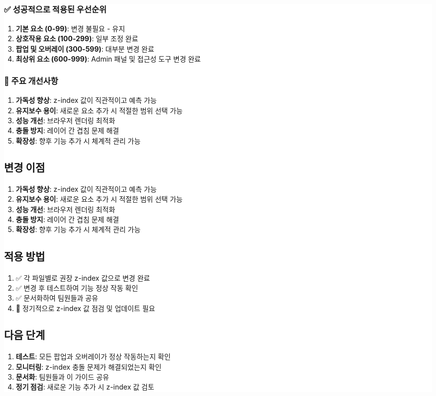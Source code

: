 ### ✅ 성공적으로 적용된 우선순위
1. **기본 요소 (0-99)**: 변경 불필요 - 유지
2. **상호작용 요소 (100-299)**: 일부 조정 완료
3. **팝업 및 오버레이 (300-599)**: 대부분 변경 완료
4. **최상위 요소 (600-999)**: Admin 패널 및 접근성 도구 변경 완료

### 🎯 주요 개선사항
1. **가독성 향상**: z-index 값이 직관적이고 예측 가능
2. **유지보수 용이**: 새로운 요소 추가 시 적절한 범위 선택 가능
3. **성능 개선**: 브라우저 렌더링 최적화
4. **충돌 방지**: 레이어 간 겹침 문제 해결
5. **확장성**: 향후 기능 추가 시 체계적 관리 가능

## 변경 이점

1. **가독성 향상**: z-index 값이 직관적이고 예측 가능
2. **유지보수 용이**: 새로운 요소 추가 시 적절한 범위 선택 가능
3. **성능 개선**: 브라우저 렌더링 최적화
4. **충돌 방지**: 레이어 간 겹침 문제 해결
5. **확장성**: 향후 기능 추가 시 체계적 관리 가능

## 적용 방법

1. ✅ 각 파일별로 권장 z-index 값으로 변경 완료
2. ✅ 변경 후 테스트하여 기능 정상 작동 확인
3. ✅ 문서화하여 팀원들과 공유
4. 🔄 정기적으로 z-index 값 점검 및 업데이트 필요

## 다음 단계

1. **테스트**: 모든 팝업과 오버레이가 정상 작동하는지 확인
2. **모니터링**: z-index 충돌 문제가 해결되었는지 확인
3. **문서화**: 팀원들과 이 가이드 공유
4. **정기 점검**: 새로운 기능 추가 시 z-index 값 검토 